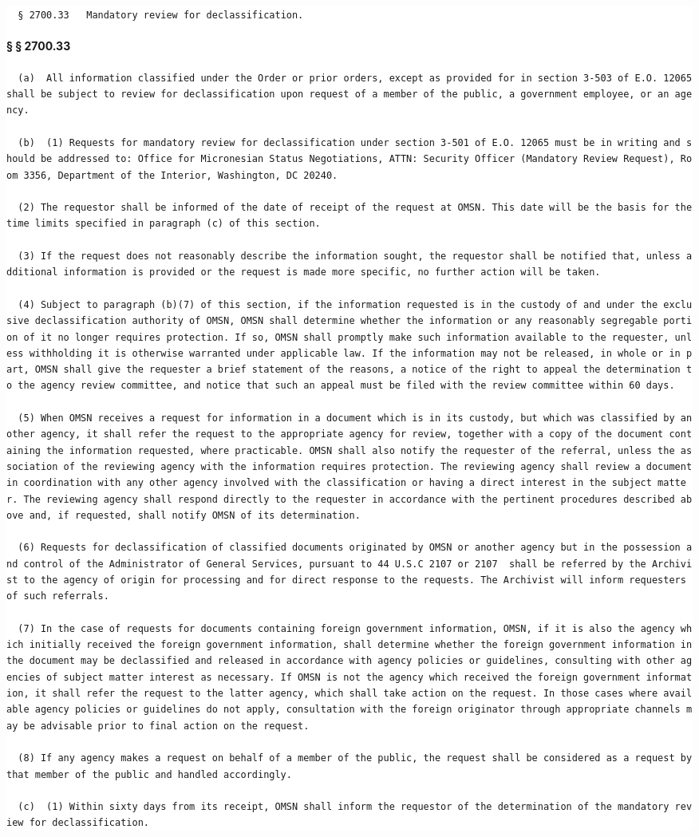      § 2700.33   Mandatory review for declassification.

#### § § 2700.33

      (a)  All information classified under the Order or prior orders, except as provided for in section 3-503 of E.O. 12065 shall be subject to review for declassification upon request of a member of the public, a government employee, or an agency.

      (b)  (1) Requests for mandatory review for declassification under section 3-501 of E.O. 12065 must be in writing and should be addressed to: Office for Micronesian Status Negotiations, ATTN: Security Officer (Mandatory Review Request), Room 3356, Department of the Interior, Washington, DC 20240.

      (2) The requestor shall be informed of the date of receipt of the request at OMSN. This date will be the basis for the time limits specified in paragraph (c) of this section.

      (3) If the request does not reasonably describe the information sought, the requestor shall be notified that, unless additional information is provided or the request is made more specific, no further action will be taken.

      (4) Subject to paragraph (b)(7) of this section, if the information requested is in the custody of and under the exclusive declassification authority of OMSN, OMSN shall determine whether the information or any reasonably segregable portion of it no longer requires protection. If so, OMSN shall promptly make such information available to the requester, unless withholding it is otherwise warranted under applicable law. If the information may not be released, in whole or in part, OMSN shall give the requester a brief statement of the reasons, a notice of the right to appeal the determination to the agency review committee, and notice that such an appeal must be filed with the review committee within 60 days.

      (5) When OMSN receives a request for information in a document which is in its custody, but which was classified by another agency, it shall refer the request to the appropriate agency for review, together with a copy of the document containing the information requested, where practicable. OMSN shall also notify the requester of the referral, unless the association of the reviewing agency with the information requires protection. The reviewing agency shall review a document in coordination with any other agency involved with the classification or having a direct interest in the subject matter. The reviewing agency shall respond directly to the requester in accordance with the pertinent procedures described above and, if requested, shall notify OMSN of its determination.

      (6) Requests for declassification of classified documents originated by OMSN or another agency but in the possession and control of the Administrator of General Services, pursuant to 44 U.S.C 2107 or 2107  shall be referred by the Archivist to the agency of origin for processing and for direct response to the requests. The Archivist will inform requesters of such referrals.

      (7) In the case of requests for documents containing foreign government information, OMSN, if it is also the agency which initially received the foreign government information, shall determine whether the foreign government information in the document may be declassified and released in accordance with agency policies or guidelines, consulting with other agencies of subject matter interest as necessary. If OMSN is not the agency which received the foreign government information, it shall refer the request to the latter agency, which shall take action on the request. In those cases where available agency policies or guidelines do not apply, consultation with the foreign originator through appropriate channels may be advisable prior to final action on the request.

      (8) If any agency makes a request on behalf of a member of the public, the request shall be considered as a request by that member of the public and handled accordingly.

      (c)  (1) Within sixty days from its receipt, OMSN shall inform the requestor of the determination of the mandatory review for declassification.
